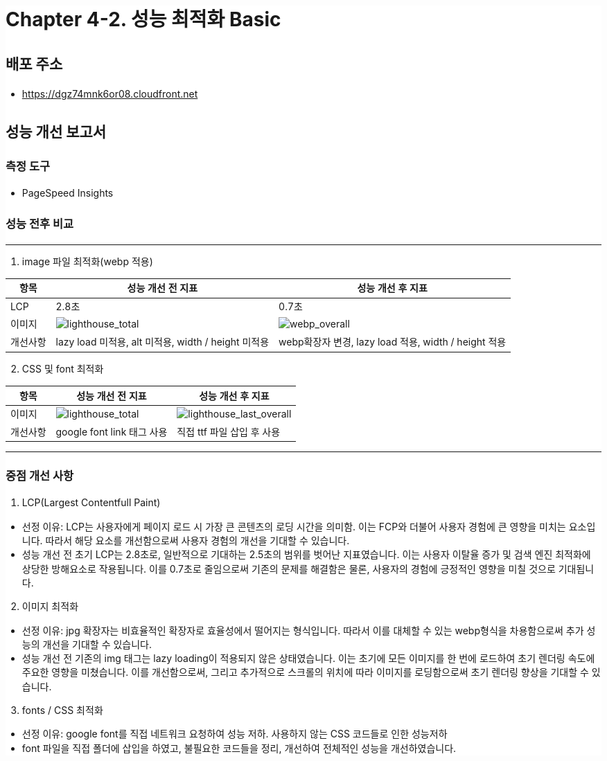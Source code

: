 # Chapter 4-2. 성능 최적화 Basic

## 배포 주소

- https://dgz74mnk6or08.cloudfront.net

## 성능 개선 보고서

### 측정 도구

- PageSpeed Insights

### 성능 전후 비교

---

1. image 파일 최적화(webp 적용)

| 항목   | 성능 개선 전 지표 | 성능 개선 후 지표 |
| ------ | ----------------- | ----------------- |
| LCP    | 2.8초             | 0.7초             |
| 이미지  | <img width="1440" alt="lighthouse_total" src="https://github.com/user-attachments/assets/bf9b20db-b841-476c-b9e3-762fda2ebfea">| <img width="1440" alt="webp_overall" src="https://github.com/user-attachments/assets/950f82e3-bab4-4d4a-b8fd-8f0b3bc961ff">|
|개선사항| lazy load 미적용, alt 미적용, width / height 미적용| webp확장자 변경, lazy load 적용, width / height 적용|

2. CSS 및 font 최적화

| 항목   | 성능 개선 전 지표 | 성능 개선 후 지표 |
| ------ | ----------------- | ----------------- |
| 이미지  | <img width="1440" alt="lighthouse_total" src="https://github.com/user-attachments/assets/bf9b20db-b841-476c-b9e3-762fda2ebfea">|<img width="1440" alt="lighthouse_last_overall" src="https://github.com/user-attachments/assets/3477e7f5-e048-4b1a-848b-ac8d568ccf9b">
|개선사항 | google font link 태그 사용 | 직접 ttf 파일 삽입 후 사용|

---

### 중점 개선 사항
1. LCP(Largest Contentfull Paint)
 - 선정 이유: LCP는 사용자에게 페이지 로드 시 가장 큰 콘텐츠의 로딩 시간을 의미함. 이는 FCP와 더불어 사용자 경험에 큰 영향을 미치는 요소입니다. 따라서 해당 요소를 개선함으로써 사용자 경험의 개선을 기대할 수 있습니다.
 - 성능 개선 전 초기 LCP는 2.8초로, 일반적으로 기대하는 2.5초의 범위를 벗어난 지표였습니다. 이는 사용자 이탈율 증가 및 검색 엔진 최적화에 상당한 방해요소로 작용됩니다. 이를 0.7초로 줄임으로써 기존의 문제를 해결함은 물론, 사용자의 경험에 긍정적인 영향을 미칠 것으로 기대됩니다.

2. 이미지 최적화
 - 선정 이유: jpg 확장자는 비효율적인 확장자로 효율성에서 떨어지는 형식입니다. 따라서 이를 대체할 수 있는 webp형식을 차용함으로써 추가 성능의 개선을 기대할 수 있습니다.
 - 성능 개선 전 기존의 img 태그는 lazy loading이 적용되지 않은 상태였습니다. 이는 초기에 모든 이미지를 한 번에 로드하여 초기 렌더링 속도에 주요한 영향을 미쳤습니다. 이를 개선함으로써, 그리고 추가적으로 스크롤의 위치에 따라 이미지를 로딩함으로써 초기 렌더링 향상을 기대할 수 있습니다.

3. fonts / CSS 최적화
 - 선정 이유: google font를 직접 네트워크 요청하여 성능 저하. 사용하지 않는 CSS 코드들로 인한 성능저하
 - font 파일을 직접 폴더에 삽입을 하였고, 불필요한 코드들을 정리, 개선하여 전체적인 성능을 개선하였습니다.
